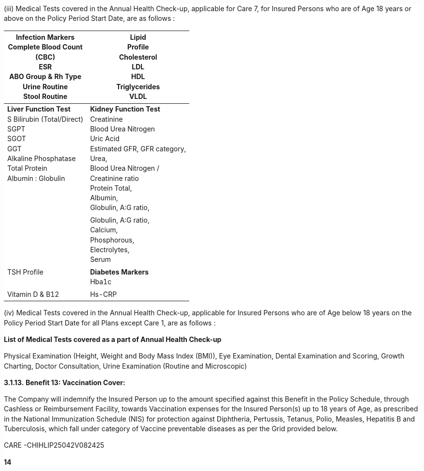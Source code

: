 
(iii) Medical Tests covered in the Annual Health
Check-up, applicable for Care 7, for Insured
Persons who are of Age 18 years or above on the
Policy Period Start Date, are as follows :


|Infection Markers<br>Complete Blood Count<br>(CBC)<br>ESR<br>ABO Group & Rh Type<br>Urine Routine<br>Stool Routine|Lipid<br>Profile<br>Cholesterol<br>LDL<br>HDL<br>Triglycerides<br>VLDL|
|---|---|
|**Liver Function Test**<br>S Bilirubin (Total/Direct)<br>SGPT<br>SGOT<br>GGT<br>Alkaline Phosphatase<br>Total Protein<br>Albumin : Globulin|**Kidney Function Test**<br>Creatinine<br>Blood Urea Nitrogen<br>Uric Acid<br>Estimated GFR, GFR category,<br>Urea,<br>Blood Urea Nitrogen /<br>Creatinine ratio<br>Protein Total,<br>Albumin,<br>Globulin, A:G ratio,|
||Globulin, A:G ratio,<br>Calcium,<br>Phosphorous,<br>Electrolytes,<br>Serum|
|TSH Profile|**Diabetes Markers**<br>Hba1c|
|Vitamin D & B12|Hs-CRP|


(iv) Medical Tests covered in the Annual Health
Check-up, applicable for Insured Persons who are
of Age below 18 years on the Policy Period Start
Date for all Plans except Care 1, are as follows :

**List of Medical Tests covered as a part of Annual Health Check-up**

Physical Examination (Height, Weight and Body Mass
Index (BMI)), Eye Examination, Dental Examination and
Scoring, Growth Charting, Doctor Consultation, Urine
Examination (Routine and Microscopic)


**3.1.13.** **Benefit 13: Vaccination Cover:**


The Company will indemnify the Insured Person up to
the amount specified against this Benefit in the Policy
Schedule, through Cashless or Reimbursement Facility,
towards Vaccination expenses for the Insured Person(s)
up to 18 years of Age, as prescribed in the National
Immunization Schedule (NIS) for protection against
Diphtheria, Pertussis, Tetanus, Polio, Measles, Hepatitis
B and Tuberculosis, which fall under category of
Vaccine preventable diseases as per the Grid provided
below.




CARE -CHIHLIP25042V082425


**14**











